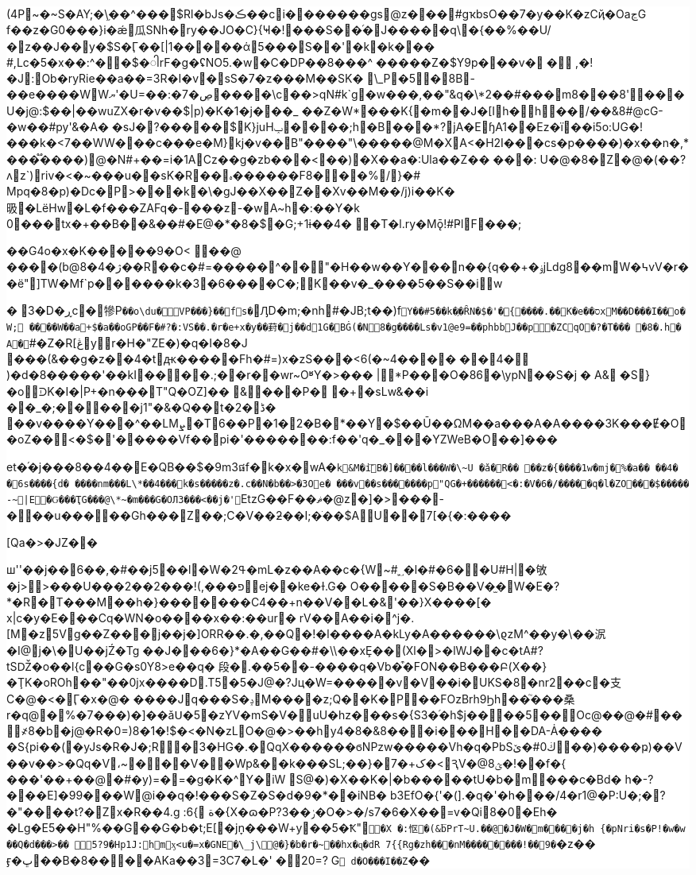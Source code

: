 (4P~�~S�AY;�\֦��^���$Rl�bJs�ڪ��ci�������gs@z���#gҡbsO��7�y��K�zCҋ�OaڃG f��z�G0���}i�ǽ瓜SNh�ry��JO�C}{Ҹ�!���S��֝�J�����q\׋�{��%��U/�z��J��y�$S�Ӷ��[|1�����ά 5���S��'�k�k���
#,Lc�5�x��:^��$�ါrF�g�ʢNO5.�w�C�DP��8���^
�����Z�$Y9p���v� � ,�!�J:Ob�ryRie��a��=3R�I�v�sS�7�z���M��SK�
\_P�5 �8B-� �e����WWޔ'� U=��:�ڝ�7����\c��>qN#k`g�w���,��"&q�\*2��#���m8���8'���U�j@:$��|��wuZX�r�v��$|p)�K�1�j���\_ ��Z�W\*���K{�m��J�[Ih�h��/��&8#@cG-�w��#py'&�A�
�sJ�? �����$K}juHݕ����;h׈�B���\*?jA�EɧA1��Ez�ï��i5o:UG�!���k�<7��WW���c���e�M}kj�v��B"����"\�����@M�XA<�H2I���cs�p����)�x��n�\,\*���֟����)@�N#+��=i�1ACz��g�zb���<��)�X��a�:Ula��Z��
���:
U �@�8� Z�@�(��?ʌz`)riv�<�~���u��sK�R��ہ֐������F8�� �%/}�#
Mpq�8�p)�Dc�P>���k�\�gJ� �X� �Z��Xv��M��/j )i��K�昅�LёHw�L�f���ZAFq� -���z- �wA~h�:��Y�k
0 ���tx�+��B��&��#�E@�\*�8�$�G;+1ɨ��4� �T�l.ry�Mǭ!#ҎlF���;
 
 ��G4o�x�K�����9�O<
��@
����(b@8�ژ�4��R��c�#=��� ��^��"�H��w��Y���n��{q��+�ۏjLdg8��mW�߆vV�r��ё"]TW�Mf`p������k�3�6����C�;K��v�\_����5��S��iw
 
 �
3�D�ڕc\�犙P`��օ\du�VP���}��fs�`ԒD�m;�nh#�JB;t��)f`Y��#5��k�֥�ȒN�$�'�{����.��K�e��סxM��D���I��o�W;
����W��a+$�a��oGP��F�#?�:VS��.�r�e+x�y��葑�j��d1G�BĠ(�N8�g����Ls�v1@e9=��phbbJ��p�ZCqO�?�T��� �8�.h�A�`#�Z�R[ڠyr�H�"ZE�)�q�I�8�J ���(&��g�z��4�tԫ�����Fh�#=)x�zS���<6(�~4���� ��4�
)�d�8�����'� �kI����.;��r��wr~ΟʶY�>��� |\*P���O�86�\ypN��S�j �
A& �S}�oᑓK�I�|P+�n���T"Q�OZ]��
&���P� �+�sLw&��i ��\_�;�����j1"�&�Q��t�2�ڈ� ��v����Y���^��LMܨ�T6��P͏�1�2�B�\*��Y�$��Ū��ΩM��a���A�A����3K���Ɇ �O�oZ��<�$�'�����Vf��pi�'�������:f��'q�\_���YZWeB�O��]���
 
 et�֜�j���8��4�� E�QB��$�9m3ផf�k�x�wA�`k&M�i҇B�]����l���W�\~U �ǎ�R�� ��z�{����1w�mj�%�a�� ��4��6s����{d�
����nm���L\*��4���k�s�����z�.c��N�b ��>�3Oe� ���v��s�������p"QG�+������ <�:�V�6�/�����q� l�ZO���$�����-~|E�Ԍ���ҬG���@\*~�m���G�OЛ3���<��j�'`EtzG��F��ޘ�@z�]�>���-���u�����Gh�� �Z��;C�V��ƻ��I;�ֺ��$AU ��7[�{�:����
 
 [Qa�>�JZ��
 
 ш''��j��6��,�#��j5��l�W�2ߟ�mL�z��A��c�{W~#؁�l�#�6��U#H|�敂�j>׌>��� U���2��פ���,)!���2ej��ke�Ɨ.G�
O�����S�B��V�̫�W�E�? \*�R�T��� M��h�}�������C4��+n��V��L�&'��}X����[� x|c�y�E���Cq�WN�o����x��:��ur�
rV��A��i�^j�.[M�z5Vg��Z���j��j�]ORR ��.� ,��Q�!�l����A�kLy�A������\ϱzM^��y�\��泦�I@j�\�U��jŹ�Tg ��J���6�}\*�A��G��#�\\\��xȨ��(Xl�>�lWJ��c�tA#?tSǄ�o��l{c��G�s0Y8>e��q� 段�.��5��-����q�Vb�͒�FON��B���Բ(X��}�ŢK�oROһ��"��0jx����D.T5�5�J@�?Jц�W=�����v�V��i�UKS�8�nr2��c�支C�@�<�Ӷ�x�@� ����Jq���S�ݚ\M����z;Q��K�P��FOzBrh9Ϧh��֘���桑r�q@�%�7���)�]��ǎՍ�5�zYV�mS�V�uU�hz���s�{S3�֜�h$j����5��Oc@��@�#��҂8�b�j@�R�0=)8�1� !$�<�N�zLO�@�>��hy4�8�&8���i���H�� DA-Ȧ���� �S{pi��(�yJs�R�J�;R�⍈3�HG�.�QqX������ϭNPzw�����Vh�q�PbSڬ0#�ێ��)����ҏ)��V��v��>�Qq�V،~���V��Wp&��k���SL;��}�ک+�7�<ԆV�@8ؿ�!��f�{
���'��+��@�#�y)=�=�g�K�^Y�iW S@�)�X��K� |�b����� tU�b�m���c�Bd�
h�-?���E]�99���W@i��q�!� ��S�Z�S�d�9�\*��iNB�
b3ΕfO�{'�(].�q�'�h���/4�r1@�P:U�;�?�"����t?�Zx�R��4\.g
:ة
}6�{X�ɷ�P?ݫ��3�O�>�\/s7�6�X��=v�Qi8�0�Eh� �Lg�E5��H"%� �G� �G�b�t;E[�jn̞���W+y��5�Ҟ"`�X �:怄�(&̅bPrT~U.��@�J�W�m��� �j�h {�pNri�s�P!�w�w��Q�d���>��
5?9�Hp1J:hmӽ<u�=x�GNE�\_j\΃@�}�b�r�~��hx�ɋ�dR 7{{Rg�zh���nM��������!��9�`�z�� ӻ�ڀ��B�8����AKa��3=3C7�L�' �\20=?
G` d�O���I��Z`��
 